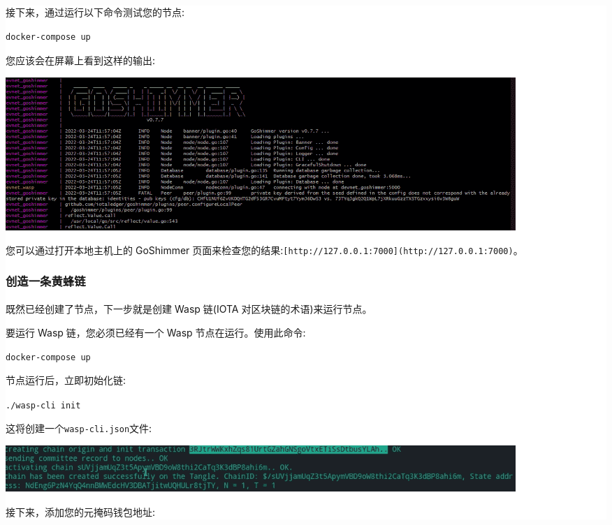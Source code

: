 接下来，通过运行以下命令测试您的节点:

```
docker-compose up

```

您应该会在屏幕上看到这样的输出:

![Goshimmer](img/8d53cb913d109f566172fa9f4f96873f.png)

您可以通过打开本地主机上的 GoShimmer 页面来检查您的结果:`[http://127.0.0.1:7000](http://127.0.0.1:7000)`。

### 创造一条黄蜂链

既然已经创建了节点，下一步就是创建 Wasp 链(IOTA 对区块链的术语)来运行节点。

要运行 Wasp 链，您必须已经有一个 Wasp 节点在运行。使用此命令:

```
docker-compose up

```

节点运行后，立即初始化链:

```
./wasp-cli init

```

这将创建一个`wasp-cli.json`文件:

![Wasp File](img/b54cfa8dd8a12ed8855a0f23e9fe67be.png)

接下来，添加您的元掩码钱包地址:
